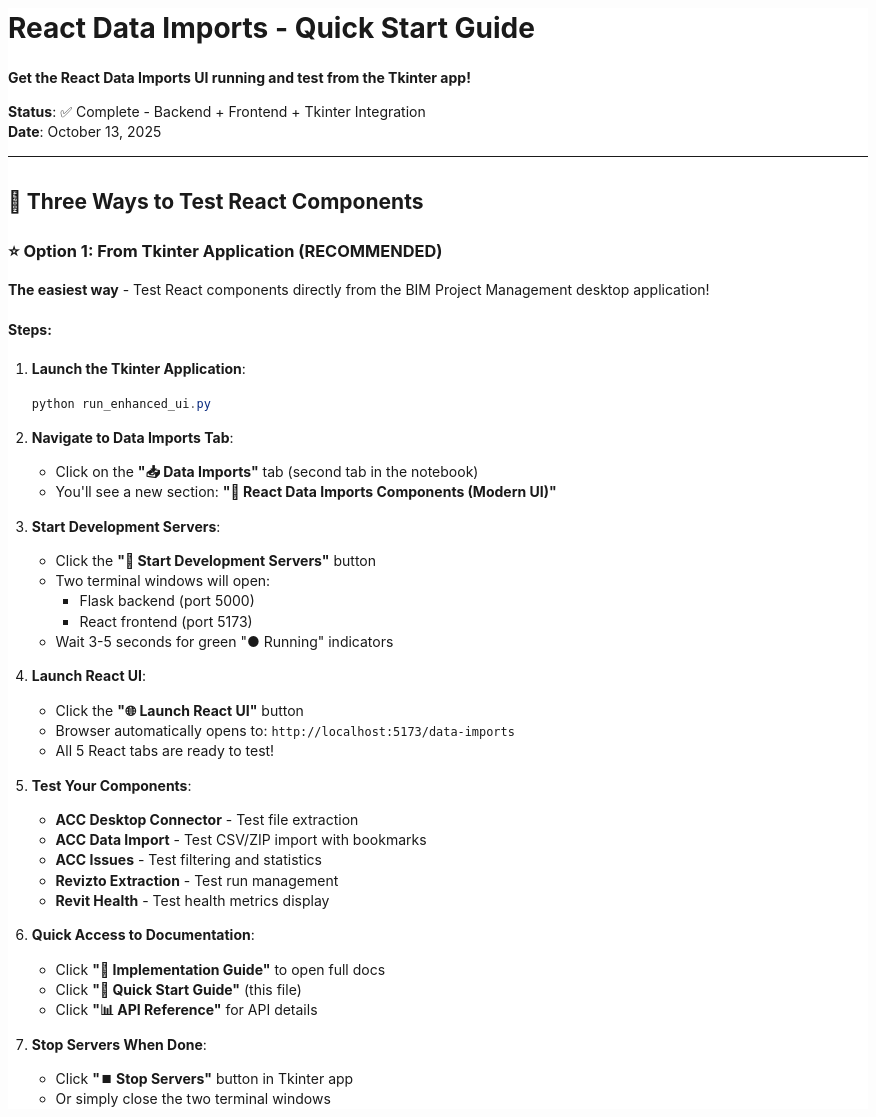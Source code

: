 # React Data Imports - Quick Start Guide

**Get the React Data Imports UI running and test from the Tkinter app!**

**Status**: ✅ Complete - Backend + Frontend + Tkinter Integration  
**Date**: October 13, 2025

---

## 🚀 Three Ways to Test React Components

### ⭐ Option 1: From Tkinter Application (RECOMMENDED)

**The easiest way** - Test React components directly from the BIM Project Management desktop application!

#### Steps:

1. **Launch the Tkinter Application**:
   ```powershell
   python run_enhanced_ui.py
   ```

2. **Navigate to Data Imports Tab**:
   - Click on the **"📥 Data Imports"** tab (second tab in the notebook)
   - You'll see a new section: **"🚀 React Data Imports Components (Modern UI)"**

3. **Start Development Servers**:
   - Click the **"🚀 Start Development Servers"** button
   - Two terminal windows will open:
     - Flask backend (port 5000)
     - React frontend (port 5173)
   - Wait 3-5 seconds for green "● Running" indicators

4. **Launch React UI**:
   - Click the **"🌐 Launch React UI"** button
   - Browser automatically opens to: `http://localhost:5173/data-imports`
   - All 5 React tabs are ready to test!

5. **Test Your Components**:
   - **ACC Desktop Connector** - Test file extraction
   - **ACC Data Import** - Test CSV/ZIP import with bookmarks
   - **ACC Issues** - Test filtering and statistics
   - **Revizto Extraction** - Test run management
   - **Revit Health** - Test health metrics display

6. **Quick Access to Documentation**:
   - Click **"📖 Implementation Guide"** to open full docs
   - Click **"🚀 Quick Start Guide"** (this file)
   - Click **"📊 API Reference"** for API details

7. **Stop Servers When Done**:
   - Click **"⏹️ Stop Servers"** button in Tkinter app
   - Or simply close the two terminal windows
